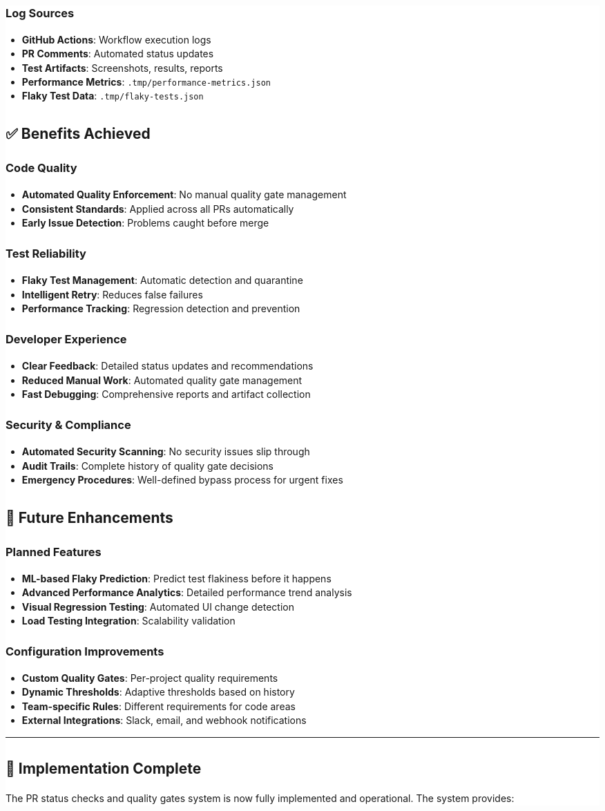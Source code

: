 ### Log Sources
- **GitHub Actions**: Workflow execution logs
- **PR Comments**: Automated status updates  
- **Test Artifacts**: Screenshots, results, reports
- **Performance Metrics**: `.tmp/performance-metrics.json`
- **Flaky Test Data**: `.tmp/flaky-tests.json`

## ✅ Benefits Achieved

### Code Quality
- **Automated Quality Enforcement**: No manual quality gate management
- **Consistent Standards**: Applied across all PRs automatically
- **Early Issue Detection**: Problems caught before merge

### Test Reliability  
- **Flaky Test Management**: Automatic detection and quarantine
- **Intelligent Retry**: Reduces false failures
- **Performance Tracking**: Regression detection and prevention

### Developer Experience
- **Clear Feedback**: Detailed status updates and recommendations
- **Reduced Manual Work**: Automated quality gate management  
- **Fast Debugging**: Comprehensive reports and artifact collection

### Security & Compliance
- **Automated Security Scanning**: No security issues slip through
- **Audit Trails**: Complete history of quality gate decisions
- **Emergency Procedures**: Well-defined bypass process for urgent fixes

## 🔮 Future Enhancements

### Planned Features
- **ML-based Flaky Prediction**: Predict test flakiness before it happens
- **Advanced Performance Analytics**: Detailed performance trend analysis
- **Visual Regression Testing**: Automated UI change detection
- **Load Testing Integration**: Scalability validation

### Configuration Improvements
- **Custom Quality Gates**: Per-project quality requirements
- **Dynamic Thresholds**: Adaptive thresholds based on history
- **Team-specific Rules**: Different requirements for code areas
- **External Integrations**: Slack, email, and webhook notifications

---

## 🎉 Implementation Complete

The PR status checks and quality gates system is now fully implemented and operational. The system provides:
